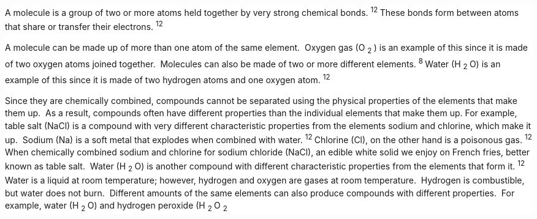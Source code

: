 A molecule is a group of two or more atoms held together by very strong chemical bonds.
<sup>
12
</sup>
These bonds form between atoms that share or transfer their electrons.
<sup>
12
</sup>
</p>
<p>
A molecule can be made up of more than one atom of the same element.  Oxygen gas (O
<sub>
2
</sub>
) is an example of this since it is made of two oxygen atoms joined together.  Molecules can also be made of two or more different elements.
<sup>
8
</sup>
Water (H
<sub>
2
</sub>
O) is an example of this since it is made of two hydrogen atoms and one oxygen atom.
<sup>
12
</sup>
</p>
<p>
Since they are chemically combined, compounds cannot be separated using the physical properties of the elements that make them up.  As a result, compounds often have different properties than the individual elements that make them up. For example, table salt (NaCl) is a compound with very different characteristic properties from the elements sodium and chlorine, which make it up.  Sodium (Na) is a soft metal that explodes when combined with water.
<sup>
12
</sup>
Chlorine (Cl), on the other hand is a poisonous gas.
<sup>
12
</sup>
When chemically combined sodium and chlorine for sodium chloride (NaCl), an edible white solid we enjoy on French fries, better known as table salt.  Water (H
<sub>
2
</sub>
O) is another compound with different characteristic properties from the elements that form it.
<sup>
12
</sup>
Water is a liquid at room temperature; however, hydrogen and oxygen are gases at room temperature.  Hydrogen is combustible, but water does not burn.  Different amounts of the same elements can also produce compounds with different properties.  For example, water (H
<sub>
2
</sub>
O) and hydrogen peroxide (H
<sub>
2
</sub>
O
<sub>
2
</sub>